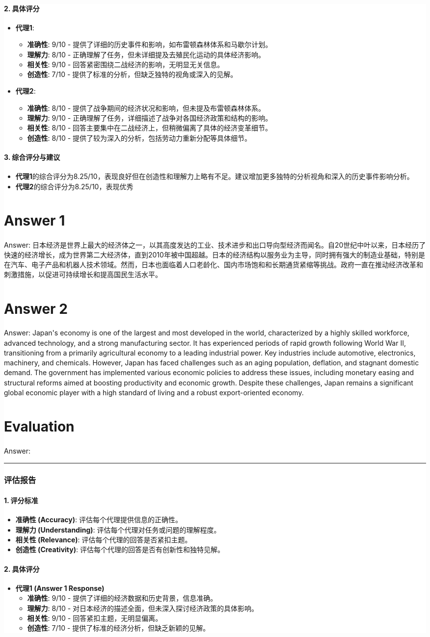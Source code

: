 #### 2. 具体评分
- **代理1**:
  - **准确性**: 9/10 - 提供了详细的历史事件和影响，如布雷顿森林体系和马歇尔计划。
  - **理解力**: 8/10 - 正确理解了任务，但未详细提及去殖民化运动的具体经济影响。
  - **相关性**: 9/10 - 回答紧密围绕二战经济的影响，无明显无关信息。
  - **创造性**: 7/10 - 提供了标准的分析，但缺乏独特的视角或深入的见解。
  
- **代理2**:
  - **准确性**: 8/10 - 提供了战争期间的经济状况和影响，但未提及布雷顿森林体系。
  - **理解力**: 9/10 - 正确理解了任务，详细描述了战争对各国经济政策和结构的影响。
  - **相关性**: 8/10 - 回答主要集中在二战经济上，但稍微偏离了具体的经济变革细节。
  - **创造性**: 8/10 - 提供了较为深入的分析，包括劳动力重新分配等具体细节。
  
#### 3. 综合评分与建议
- **代理1**的综合评分为8.25/10，表现良好但在创造性和理解力上略有不足。建议增加更多独特的分析视角和深入的历史事件影响分析。
- **代理2**的综合评分为8.25/10，表现优秀

# Answer 1

Answer: 日本经济是世界上最大的经济体之一，以其高度发达的工业、技术进步和出口导向型经济而闻名。自20世纪中叶以来，日本经历了快速的经济增长，成为世界第二大经济体，直到2010年被中国超越。日本的经济结构以服务业为主导，同时拥有强大的制造业基础，特别是在汽车、电子产品和机器人技术领域。然而，日本也面临着人口老龄化、国内市场饱和和长期通货紧缩等挑战。政府一直在推动经济改革和刺激措施，以促进可持续增长和提高国民生活水平。

# Answer 2

Answer: Japan's economy is one of the largest and most developed in the world, characterized by a highly skilled workforce, advanced technology, and a strong manufacturing sector. It has experienced periods of rapid growth following World War II, transitioning from a primarily agricultural economy to a leading industrial power. Key industries include automotive, electronics, machinery, and chemicals. However, Japan has faced challenges such as an aging population, deflation, and stagnant domestic demand. The government has implemented various economic policies to address these issues, including monetary easing and structural reforms aimed at boosting productivity and economic growth. Despite these challenges, Japan remains a significant global economic player with a high standard of living and a robust export-oriented economy.

# Evaluation

Answer:

---

### 评估报告

#### 1. 评分标准
- **准确性 (Accuracy)**: 评估每个代理提供信息的正确性。
- **理解力 (Understanding)**: 评估每个代理对任务或问题的理解程度。
- **相关性 (Relevance)**: 评估每个代理的回答是否紧扣主题。
- **创造性 (Creativity)**: 评估每个代理的回答是否有创新性和独特见解。

#### 2. 具体评分
- **代理1 (Answer 1 Response)**
  - **准确性**: 9/10 - 提供了详细的经济数据和历史背景，信息准确。
  - **理解力**: 8/10 - 对日本经济的描述全面，但未深入探讨经济政策的具体影响。
  - **相关性**: 9/10 - 回答紧扣主题，无明显偏离。
  - **创造性**: 7/10 - 提供了标准的经济分析，但缺乏新颖的见解。
  